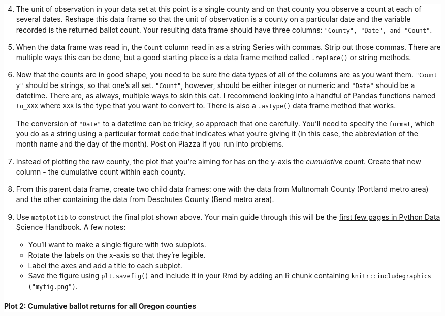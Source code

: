 4.  The unit of observation in your data set at this point is a single
    county and on that county you observe a count at each of several
    dates. Reshape this data frame so that the unit of observation is a
    county on a particular date and the variable recorded is the
    returned ballot count. Your resulting data frame should have three
    columns: `"County", "Date", and "Count"`.

5.  When the data frame was read in, the `Count` column read in as a
    string Series with commas. Strip out those commas. There are
    multiple ways this can be done, but a good starting place is a data
    frame method called `.replace()` or string methods.

6.  Now that the counts are in good shape, you need to be sure the data
    types of all of the columns are as you want them. `"County"` should
    be strings, so that one’s all set. `"Count"`, however, should be
    either integer or numeric and `"Date"` should be a datetime. There
    are, as always, multiple ways to skin this cat. I recommend looking
    into a handful of Pandas functions named `to_XXX` where `XXX` is the
    type that you want to convert to. There is also a `.astype()` data
    frame method that works.
    
    The conversion of `"Date"` to a datetime can be tricky, so approach
    that one carefully. You’ll need to specify the `format`, which you
    do as a string using a particular [format
    code](https://docs.python.org/3/library/datetime.html#strftime-and-strptime-behavior)
    that indicates what you’re giving it (in this case, the abbreviation
    of the month name and the day of the month). Post on Piazza if you
    run into problems.

7.  Instead of plotting the raw county, the plot that you’re aiming for
    has on the y-axis the *cumulative* count. Create that new column -
    the cumulative count within each county.

8.  From this parent data frame, create two child data frames: one with
    the data from Multnomah County (Portland metro area) and the other
    containing the data from Deschutes County (Bend metro area).

9.  Use `matplotlib` to construct the final plot shown above. Your main
    guide through this will be the [first few pages in Python Data
    Science
    Handbook](https://jakevdp.github.io/PythonDataScienceHandbook/04.00-introduction-to-matplotlib.html).
    A few notes:
    
      - You’ll want to make a single figure with two subplots.
      - Rotate the labels on the x-axis so that they’re legible.
      - Label the axes and add a title to each subplot.
      - Save the figure using `plt.savefig()` and include it in your Rmd
        by adding an R chunk containing
        `knitr::includegraphics("myfig.png")`.

#### Plot 2: Cumulative ballot returns for all Oregon counties
